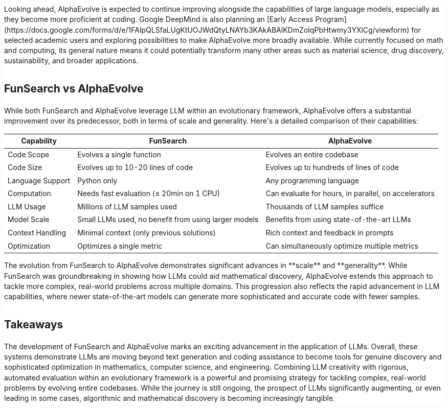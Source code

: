 <aside class="l-body box-warning" markdown="1" title="Remark">
Looking ahead, AlphaEvolve is expected to continue improving alongside the capabilities of large language models, especially as they become more proficient at coding. Google DeepMind is also planning an [Early Access Program](https://docs.google.com/forms/d/e/1FAIpQLSfaLUgKtUOJWdQtyLNAYb3KAkABAlKDmZoIqPbHtwmy3YXlCg/viewform) for selected academic users and exploring possibilities to make AlphaEvolve more broadly available. While currently focused on math and computing, its general nature means it could potentially transform many other areas such as material science, drug discovery, sustainability, and broader applications.
</aside>

## FunSearch vs AlphaEvolve

While both FunSearch and AlphaEvolve leverage LLM within an evolutionary framework, AlphaEvolve offers a substantial improvement over its predecessor, both in terms of scale and generality. Here's a detailed comparison of their capabilities:

| Capability | FunSearch | AlphaEvolve |
|------------|-----------|-------------|
| Code Scope | Evolves a single function | Evolves an entire codebase |
| Code Size | Evolves up to 10-20 lines of code | Evolves up to hundreds of lines of code |
| Language Support | Python only | Any programming language |
| Computation | Needs fast evaluation (≤ 20min on 1 CPU) | Can evaluate for hours, in parallel, on accelerators |
| LLM Usage | Millions of LLM samples used | Thousands of LLM samples suffice |
| Model Scale | Small LLMs used, no benefit from using larger models | Benefits from using state-of-the-art LLMs |
| Context Handling | Minimal context (only previous solutions) | Rich context and feedback in prompts |
| Optimization | Optimizes a single metric | Can simultaneously optimize multiple metrics |


<aside class="l-body box-warning" markdown="1" title="Remark">
The evolution from FunSearch to AlphaEvolve demonstrates significant advances in **scale** and **generality**. While FunSearch was groundbreaking in showing how LLMs could aid mathematical discovery, AlphaEvolve extends this approach to tackle more complex, real-world problems across multiple domains. This progression also reflects the rapid advancement in LLM capabilities, where newer state-of-the-art models can generate more sophisticated and accurate code with fewer samples.
</aside>

## Takeaways

The development of FunSearch<d-cite key="romera2024mathematical"></d-cite> and AlphaEvolve<d-cite key="deepmind2025alphaevolve"></d-cite> marks an exciting advancement in the application of LLMs. Overall, these systems demonstrate LLMs are moving beyond text generation and coding assistance to become tools for genuine discovery and sophisticated optimization in mathematics, computer science, and engineering. Combining LLM creativity with rigorous, automated evaluation within an evolutionary framework is a powerful and promising strategy for tackling complex, real-world problems by evolving entire codebases. While the journey is still ongoing, the prospect of LLMs significantly augmenting, or even leading in some cases, algorithmic and mathematical discovery is becoming increasingly tangible.
